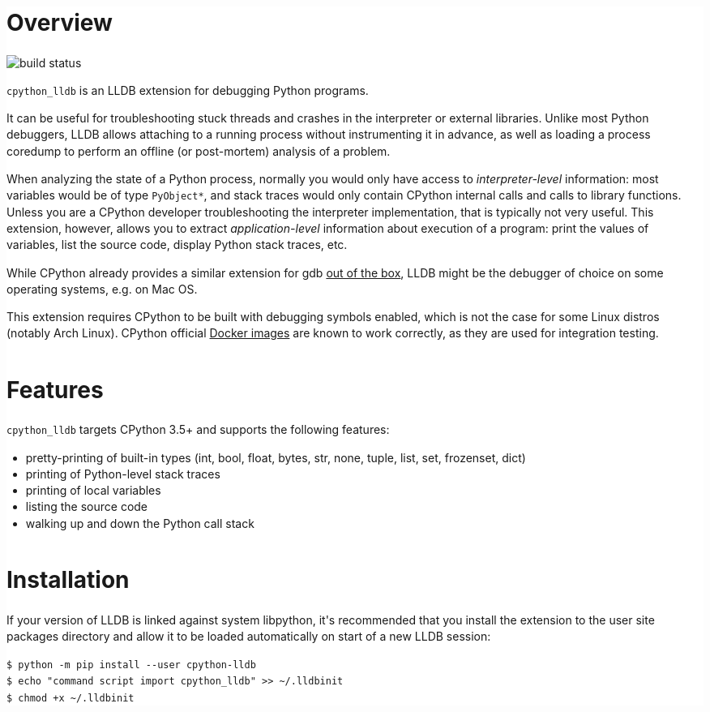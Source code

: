 Overview
========

![build status](https://github.com/malor/cpython-lldb/actions/workflows/tests.yml/badge.svg)

`cpython_lldb` is an LLDB extension for debugging Python programs.

It can be useful for troubleshooting stuck threads and crashes in the interpreter
or external libraries. Unlike most Python debuggers, LLDB allows attaching to a
running process without instrumenting it in advance, as well as loading a process
coredump to perform an offline (or post-mortem) analysis of a problem.

When analyzing the state of a Python process, normally you would only have
access to *interpreter-level* information: most variables would be of type
`PyObject*`, and stack traces would only contain CPython internal calls and
calls to library functions. Unless you are a CPython developer troubleshooting
the interpreter implementation, that is typically not very useful. This extension,
however, allows you to extract *application-level* information about execution of
a program: print the values of variables, list the source code, display Python
stack traces, etc.

While CPython already provides a similar extension for gdb [out of the box](
https://github.com/python/cpython/blob/master/Tools/gdb/libpython.py),
LLDB might be the debugger of choice on some operating systems, e.g.
on Mac OS.

This extension requires CPython to be built with debugging symbols enabled, which
is not the case for some Linux distros (notably Arch Linux). CPython official
[Docker images](https://hub.docker.com/_/python) are known to work correctly, as they
are used for integration testing.


Features
========

`cpython_lldb` targets CPython 3.5+ and supports the following features:

* pretty-printing of built-in types (int, bool, float, bytes, str, none, tuple, list, set, frozenset, dict)
* printing of Python-level stack traces
* printing of local variables
* listing the source code
* walking up and down the Python call stack

Installation
============

If your version of LLDB is linked against system libpython, it's recommended
that you install the extension to the user site packages directory and allow
it to be loaded automatically on start of a new LLDB session:

```shell
$ python -m pip install --user cpython-lldb
$ echo "command script import cpython_lldb" >> ~/.lldbinit
$ chmod +x ~/.lldbinit
```
